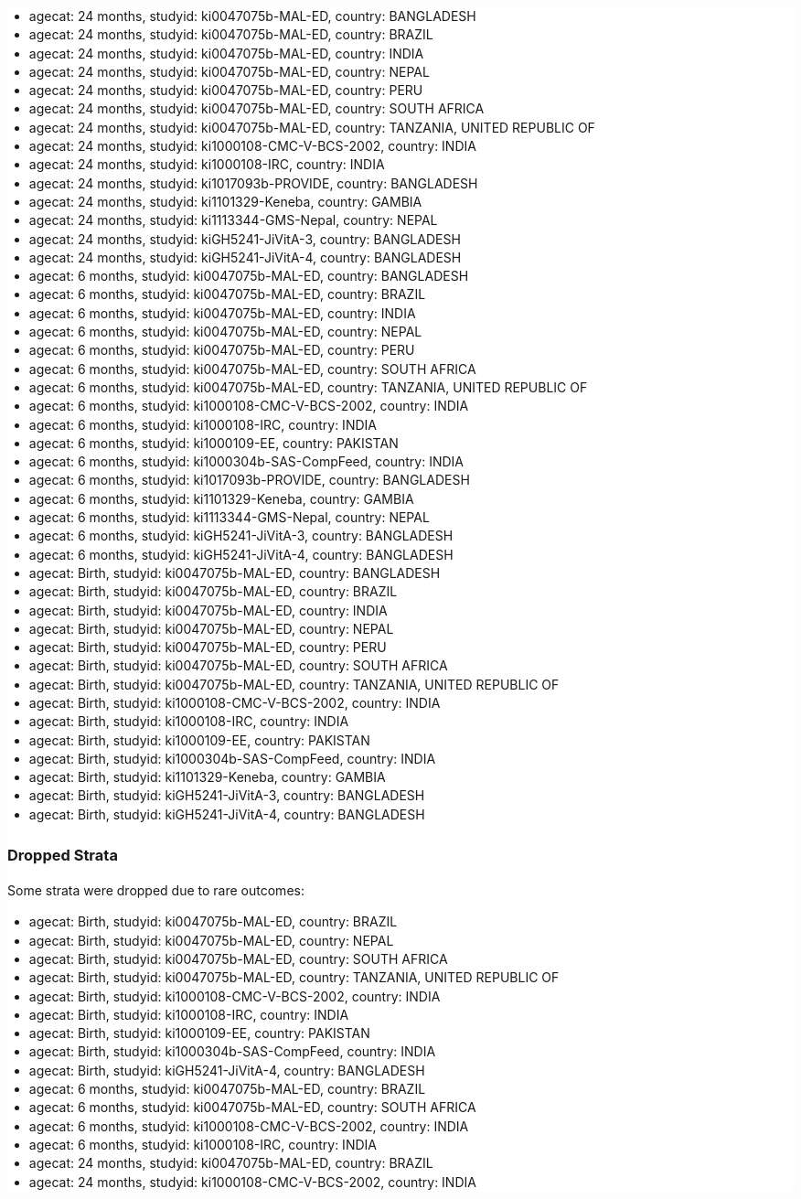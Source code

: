 * agecat: 24 months, studyid: ki0047075b-MAL-ED, country: BANGLADESH
* agecat: 24 months, studyid: ki0047075b-MAL-ED, country: BRAZIL
* agecat: 24 months, studyid: ki0047075b-MAL-ED, country: INDIA
* agecat: 24 months, studyid: ki0047075b-MAL-ED, country: NEPAL
* agecat: 24 months, studyid: ki0047075b-MAL-ED, country: PERU
* agecat: 24 months, studyid: ki0047075b-MAL-ED, country: SOUTH AFRICA
* agecat: 24 months, studyid: ki0047075b-MAL-ED, country: TANZANIA, UNITED REPUBLIC OF
* agecat: 24 months, studyid: ki1000108-CMC-V-BCS-2002, country: INDIA
* agecat: 24 months, studyid: ki1000108-IRC, country: INDIA
* agecat: 24 months, studyid: ki1017093b-PROVIDE, country: BANGLADESH
* agecat: 24 months, studyid: ki1101329-Keneba, country: GAMBIA
* agecat: 24 months, studyid: ki1113344-GMS-Nepal, country: NEPAL
* agecat: 24 months, studyid: kiGH5241-JiVitA-3, country: BANGLADESH
* agecat: 24 months, studyid: kiGH5241-JiVitA-4, country: BANGLADESH
* agecat: 6 months, studyid: ki0047075b-MAL-ED, country: BANGLADESH
* agecat: 6 months, studyid: ki0047075b-MAL-ED, country: BRAZIL
* agecat: 6 months, studyid: ki0047075b-MAL-ED, country: INDIA
* agecat: 6 months, studyid: ki0047075b-MAL-ED, country: NEPAL
* agecat: 6 months, studyid: ki0047075b-MAL-ED, country: PERU
* agecat: 6 months, studyid: ki0047075b-MAL-ED, country: SOUTH AFRICA
* agecat: 6 months, studyid: ki0047075b-MAL-ED, country: TANZANIA, UNITED REPUBLIC OF
* agecat: 6 months, studyid: ki1000108-CMC-V-BCS-2002, country: INDIA
* agecat: 6 months, studyid: ki1000108-IRC, country: INDIA
* agecat: 6 months, studyid: ki1000109-EE, country: PAKISTAN
* agecat: 6 months, studyid: ki1000304b-SAS-CompFeed, country: INDIA
* agecat: 6 months, studyid: ki1017093b-PROVIDE, country: BANGLADESH
* agecat: 6 months, studyid: ki1101329-Keneba, country: GAMBIA
* agecat: 6 months, studyid: ki1113344-GMS-Nepal, country: NEPAL
* agecat: 6 months, studyid: kiGH5241-JiVitA-3, country: BANGLADESH
* agecat: 6 months, studyid: kiGH5241-JiVitA-4, country: BANGLADESH
* agecat: Birth, studyid: ki0047075b-MAL-ED, country: BANGLADESH
* agecat: Birth, studyid: ki0047075b-MAL-ED, country: BRAZIL
* agecat: Birth, studyid: ki0047075b-MAL-ED, country: INDIA
* agecat: Birth, studyid: ki0047075b-MAL-ED, country: NEPAL
* agecat: Birth, studyid: ki0047075b-MAL-ED, country: PERU
* agecat: Birth, studyid: ki0047075b-MAL-ED, country: SOUTH AFRICA
* agecat: Birth, studyid: ki0047075b-MAL-ED, country: TANZANIA, UNITED REPUBLIC OF
* agecat: Birth, studyid: ki1000108-CMC-V-BCS-2002, country: INDIA
* agecat: Birth, studyid: ki1000108-IRC, country: INDIA
* agecat: Birth, studyid: ki1000109-EE, country: PAKISTAN
* agecat: Birth, studyid: ki1000304b-SAS-CompFeed, country: INDIA
* agecat: Birth, studyid: ki1101329-Keneba, country: GAMBIA
* agecat: Birth, studyid: kiGH5241-JiVitA-3, country: BANGLADESH
* agecat: Birth, studyid: kiGH5241-JiVitA-4, country: BANGLADESH

### Dropped Strata

Some strata were dropped due to rare outcomes:

* agecat: Birth, studyid: ki0047075b-MAL-ED, country: BRAZIL
* agecat: Birth, studyid: ki0047075b-MAL-ED, country: NEPAL
* agecat: Birth, studyid: ki0047075b-MAL-ED, country: SOUTH AFRICA
* agecat: Birth, studyid: ki0047075b-MAL-ED, country: TANZANIA, UNITED REPUBLIC OF
* agecat: Birth, studyid: ki1000108-CMC-V-BCS-2002, country: INDIA
* agecat: Birth, studyid: ki1000108-IRC, country: INDIA
* agecat: Birth, studyid: ki1000109-EE, country: PAKISTAN
* agecat: Birth, studyid: ki1000304b-SAS-CompFeed, country: INDIA
* agecat: Birth, studyid: kiGH5241-JiVitA-4, country: BANGLADESH
* agecat: 6 months, studyid: ki0047075b-MAL-ED, country: BRAZIL
* agecat: 6 months, studyid: ki0047075b-MAL-ED, country: SOUTH AFRICA
* agecat: 6 months, studyid: ki1000108-CMC-V-BCS-2002, country: INDIA
* agecat: 6 months, studyid: ki1000108-IRC, country: INDIA
* agecat: 24 months, studyid: ki0047075b-MAL-ED, country: BRAZIL
* agecat: 24 months, studyid: ki1000108-CMC-V-BCS-2002, country: INDIA